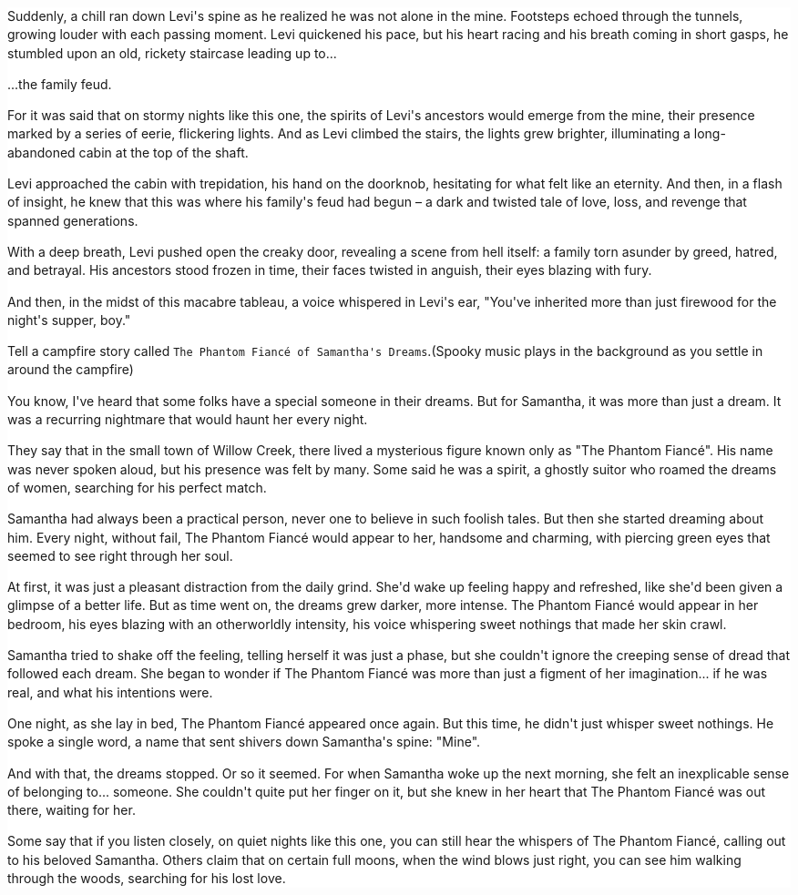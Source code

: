 Suddenly, a chill ran down Levi's spine as he realized he was not alone in the mine. Footsteps echoed through the tunnels, growing louder with each passing moment. Levi quickened his pace, but his heart racing and his breath coming in short gasps, he stumbled upon an old, rickety staircase leading up to...

...the family feud.

For it was said that on stormy nights like this one, the spirits of Levi's ancestors would emerge from the mine, their presence marked by a series of eerie, flickering lights. And as Levi climbed the stairs, the lights grew brighter, illuminating a long-abandoned cabin at the top of the shaft.

Levi approached the cabin with trepidation, his hand on the doorknob, hesitating for what felt like an eternity. And then, in a flash of insight, he knew that this was where his family's feud had begun – a dark and twisted tale of love, loss, and revenge that spanned generations.

With a deep breath, Levi pushed open the creaky door, revealing a scene from hell itself: a family torn asunder by greed, hatred, and betrayal. His ancestors stood frozen in time, their faces twisted in anguish, their eyes blazing with fury.

And then, in the midst of this macabre tableau, a voice whispered in Levi's ear, "You've inherited more than just firewood for the night's supper, boy."<end>

Tell a campfire story called `The Phantom Fiancé of Samantha's Dreams`.<start>(Spooky music plays in the background as you settle in around the campfire)

You know, I've heard that some folks have a special someone in their dreams. But for Samantha, it was more than just a dream. It was a recurring nightmare that would haunt her every night.

They say that in the small town of Willow Creek, there lived a mysterious figure known only as "The Phantom Fiancé". His name was never spoken aloud, but his presence was felt by many. Some said he was a spirit, a ghostly suitor who roamed the dreams of women, searching for his perfect match.

Samantha had always been a practical person, never one to believe in such foolish tales. But then she started dreaming about him. Every night, without fail, The Phantom Fiancé would appear to her, handsome and charming, with piercing green eyes that seemed to see right through her soul.

At first, it was just a pleasant distraction from the daily grind. She'd wake up feeling happy and refreshed, like she'd been given a glimpse of a better life. But as time went on, the dreams grew darker, more intense. The Phantom Fiancé would appear in her bedroom, his eyes blazing with an otherworldly intensity, his voice whispering sweet nothings that made her skin crawl.

Samantha tried to shake off the feeling, telling herself it was just a phase, but she couldn't ignore the creeping sense of dread that followed each dream. She began to wonder if The Phantom Fiancé was more than just a figment of her imagination... if he was real, and what his intentions were.

One night, as she lay in bed, The Phantom Fiancé appeared once again. But this time, he didn't just whisper sweet nothings. He spoke a single word, a name that sent shivers down Samantha's spine: "Mine".

And with that, the dreams stopped. Or so it seemed. For when Samantha woke up the next morning, she felt an inexplicable sense of belonging to... someone. She couldn't quite put her finger on it, but she knew in her heart that The Phantom Fiancé was out there, waiting for her.

Some say that if you listen closely, on quiet nights like this one, you can still hear the whispers of The Phantom Fiancé, calling out to his beloved Samantha. Others claim that on certain full moons, when the wind blows just right, you can see him walking through the woods, searching for his lost love.
